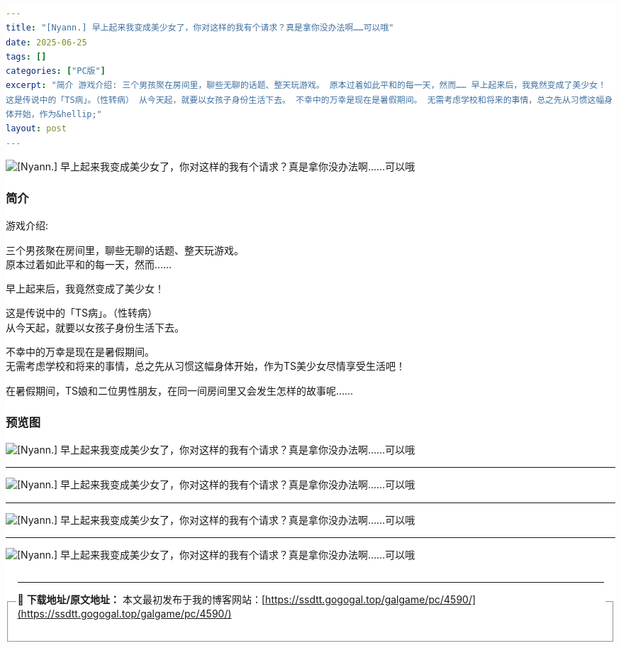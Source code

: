 ```yaml
---
title: "[Nyann.] 早上起来我变成美少女了，你对这样的我有个请求？真是拿你没办法啊……可以哦"
date: 2025-06-25
tags: []
categories: ["PC版"]
excerpt: "简介 游戏介绍: 三个男孩聚在房间里，聊些无聊的话题、整天玩游戏。 原本过着如此平和的每一天，然而…… 早上起来后，我竟然变成了美少女！ 这是传说中的「TS病」。（性转病） 从今天起，就要以女孩子身份生活下去。 不幸中的万幸是现在是暑假期间。 无需考虑学校和将来的事情，总之先从习惯这幅身体开始，作为&hellip;"
layout: post
---
```



<p><img decoding="async"   src="https://ssdtt.gogogal.top/wp-content/uploads/2025/06/b67bf-00.webp" loading="lazy" alt="[Nyann.] 早上起来我变成美少女了，你对这样的我有个请求？真是拿你没办法啊……可以哦" style="display: block; margin-left: auto; margin-right: auto; width: 1000px;" /></p>
<div>
<h3>简介</h3>
</p></div>
<p>游戏介绍:</p>
<p>三个男孩聚在房间里，聊些无聊的话题、整天玩游戏。<br /> 原本过着如此平和的每一天，然而……</p>
<p>早上起来后，我竟然变成了美少女！</p>
<p>这是传说中的「TS病」。（性转病）<br /> 从今天起，就要以女孩子身份生活下去。</p>
<p>不幸中的万幸是现在是暑假期间。<br /> 无需考虑学校和将来的事情，总之先从习惯这幅身体开始，作为TS美少女尽情享受生活吧！</p>
<p>在暑假期间，TS娘和二位男性朋友，在同一间房间里又会发生怎样的故事呢……</p>
<h3>预览图</h3>
<p><img decoding="async"   src="https://ssdtt.gogogal.top/wp-content/uploads/2025/06/72a8f-01.webp" loading="lazy" alt="[Nyann.] 早上起来我变成美少女了，你对这样的我有个请求？真是拿你没办法啊……可以哦" style="display: block; margin-left: auto; margin-right: auto; width: 1000px;" /></p>
<hr />
<p><img decoding="async"   src="https://ssdtt.gogogal.top/wp-content/uploads/2025/06/b80a0-02.webp" loading="lazy" alt="[Nyann.] 早上起来我变成美少女了，你对这样的我有个请求？真是拿你没办法啊……可以哦" style="display: block; margin-left: auto; margin-right: auto; width: 1000px;" /></p>
<hr />
<p><img decoding="async"   src="https://ssdtt.gogogal.top/wp-content/uploads/2025/06/d252a-03.webp" loading="lazy" alt="[Nyann.] 早上起来我变成美少女了，你对这样的我有个请求？真是拿你没办法啊……可以哦" style="display: block; margin-left: auto; margin-right: auto; width: 1000px;" /></p>
<hr />
<p><img decoding="async"   src="https://ssdtt.gogogal.top/wp-content/uploads/2025/06/90fcf-04.webp" loading="lazy" alt="[Nyann.] 早上起来我变成美少女了，你对这样的我有个请求？真是拿你没办法啊……可以哦" style="display: block; margin-left: auto; margin-right: auto; width: 1000px;" /></p>
<div></div>
<fieldset>
<legend>


---
📖 **下载地址/原文地址：** 本文最初发布于我的博客网站：[https://ssdtt.gogogal.top/galgame/pc/4590/](https://ssdtt.gogogal.top/galgame/pc/4590/)
